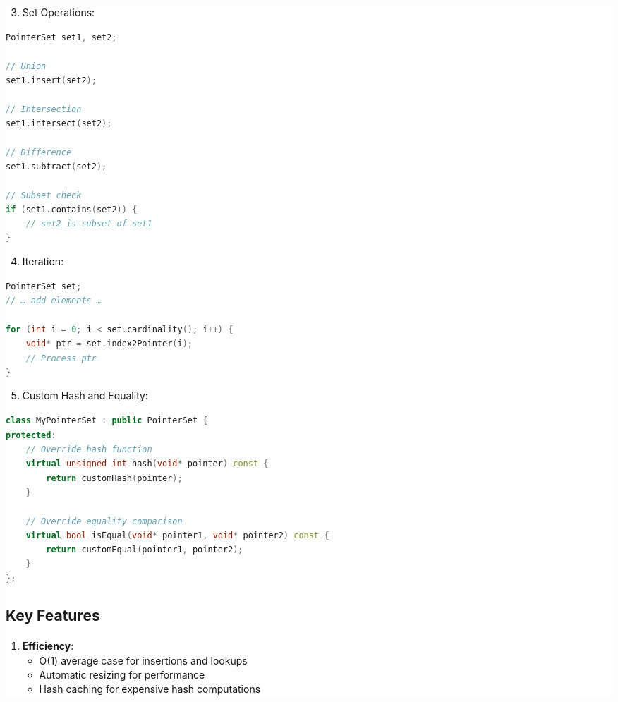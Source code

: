 3. Set Operations:
```cpp
PointerSet set1, set2;

// Union
set1.insert(set2);

// Intersection
set1.intersect(set2);

// Difference
set1.subtract(set2);

// Subset check
if (set1.contains(set2)) {
    // set2 is subset of set1
}
```

4. Iteration:
```cpp
PointerSet set;
// … add elements …

for (int i = 0; i < set.cardinality(); i++) {
    void* ptr = set.index2Pointer(i);
    // Process ptr
}
```

5. Custom Hash and Equality:
```cpp
class MyPointerSet : public PointerSet {
protected:
    // Override hash function
    virtual unsigned int hash(void* pointer) const {
        return customHash(pointer);
    }
    
    // Override equality comparison
    virtual bool isEqual(void* pointer1, void* pointer2) const {
        return customEqual(pointer1, pointer2);
    }
};
```

## Key Features

1. **Efficiency**:
   - O(1) average case for insertions and lookups
   - Automatic resizing for performance
   - Hash caching for expensive hash computations
